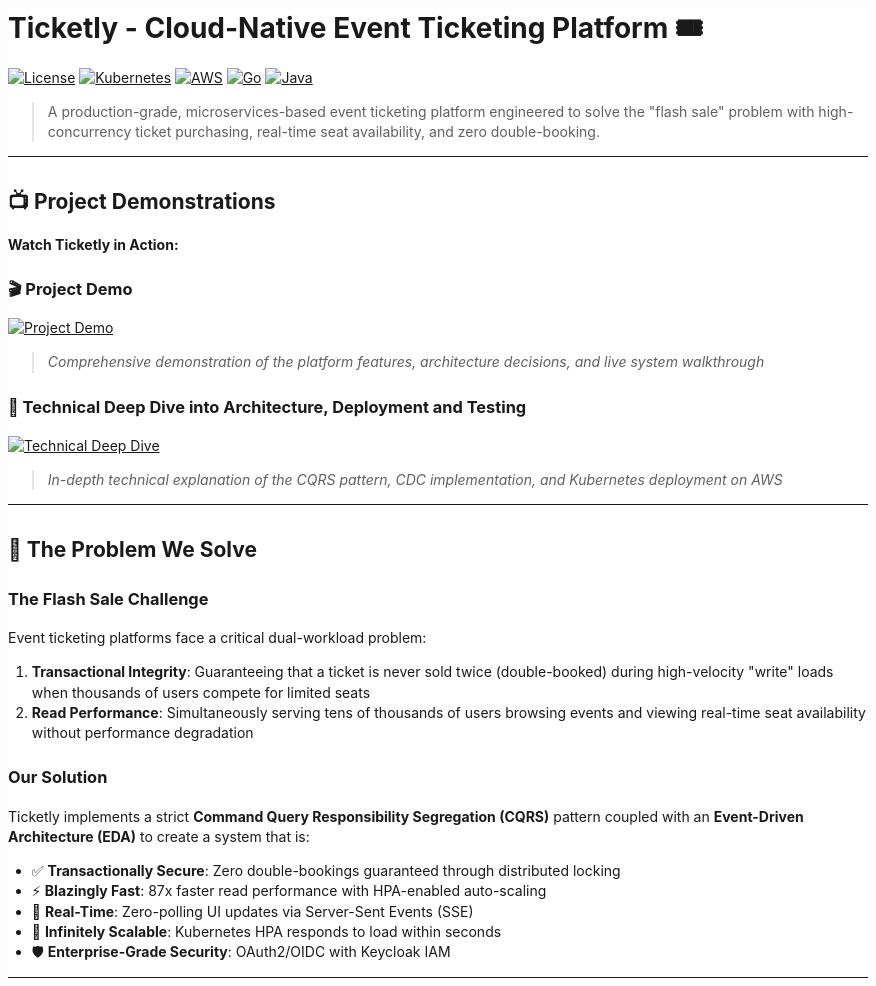 # Ticketly - Cloud-Native Event Ticketing Platform 🎟️

[![License](https://img.shields.io/badge/license-MIT-blue.svg)](LICENSE)
[![Kubernetes](https://img.shields.io/badge/kubernetes-k3s-326CE5?logo=kubernetes)](https://k3s.io/)
[![AWS](https://img.shields.io/badge/AWS-Cloud-FF9900?logo=amazon-aws)](https://aws.amazon.com/)
[![Go](https://img.shields.io/badge/Go-1.21+-00ADD8?logo=go)](https://golang.org/)
[![Java](https://img.shields.io/badge/Java-21-ED8B00?logo=openjdk)](https://openjdk.org/)

> A production-grade, microservices-based event ticketing platform engineered to solve the "flash sale" problem with high-concurrency ticket purchasing, real-time seat availability, and zero double-booking.

---

## 📺 Project Demonstrations

**Watch Ticketly in Action:**

### 🎬 Project Demo
[![Project Demo](https://img.youtube.com/vi/_OS4JIPljS4/hqdefault.jpg)](https://youtu.be/_OS4JIPljS4)
> *Comprehensive demonstration of the platform features, architecture decisions, and live system walkthrough*

### 🔧 Technical Deep Dive into Architecture, Deployment and Testing
[![Technical Deep Dive](https://img.youtube.com/vi/w-q5hqdgbKw/hqdefault.jpg)](https://youtu.be/w-q5hqdgbKw)
> *In-depth technical explanation of the CQRS pattern, CDC implementation, and Kubernetes deployment on AWS*

---

## 🎯 The Problem We Solve

### The Flash Sale Challenge

Event ticketing platforms face a critical dual-workload problem:

1. **Transactional Integrity**: Guaranteeing that a ticket is never sold twice (double-booked) during high-velocity "write" loads when thousands of users compete for limited seats
2. **Read Performance**: Simultaneously serving tens of thousands of users browsing events and viewing real-time seat availability without performance degradation

### Our Solution

Ticketly implements a strict **Command Query Responsibility Segregation (CQRS)** pattern coupled with an **Event-Driven Architecture (EDA)** to create a system that is:

- ✅ **Transactionally Secure**: Zero double-bookings guaranteed through distributed locking
- ⚡ **Blazingly Fast**: 87x faster read performance with HPA-enabled auto-scaling
- 🔄 **Real-Time**: Zero-polling UI updates via Server-Sent Events (SSE)
- 🚀 **Infinitely Scalable**: Kubernetes HPA responds to load within seconds
- 🛡️ **Enterprise-Grade Security**: OAuth2/OIDC with Keycloak IAM

---